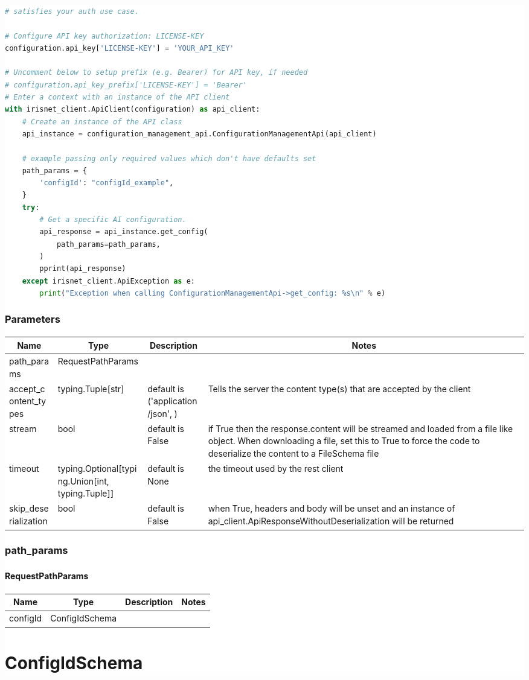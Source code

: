 ```python
# satisfies your auth use case.

# Configure API key authorization: LICENSE-KEY
configuration.api_key['LICENSE-KEY'] = 'YOUR_API_KEY'

# Uncomment below to setup prefix (e.g. Bearer) for API key, if needed
# configuration.api_key_prefix['LICENSE-KEY'] = 'Bearer'
# Enter a context with an instance of the API client
with irisnet_client.ApiClient(configuration) as api_client:
    # Create an instance of the API class
    api_instance = configuration_management_api.ConfigurationManagementApi(api_client)

    # example passing only required values which don't have defaults set
    path_params = {
        'configId': "configId_example",
    }
    try:
        # Get a specific AI configuration.
        api_response = api_instance.get_config(
            path_params=path_params,
        )
        pprint(api_response)
    except irisnet_client.ApiException as e:
        print("Exception when calling ConfigurationManagementApi->get_config: %s\n" % e)
```
### Parameters

Name | Type | Description  | Notes
------------- | ------------- | ------------- | -------------
path_params | RequestPathParams | |
accept_content_types | typing.Tuple[str] | default is ('application/json', ) | Tells the server the content type(s) that are accepted by the client
stream | bool | default is False | if True then the response.content will be streamed and loaded from a file like object. When downloading a file, set this to True to force the code to deserialize the content to a FileSchema file
timeout | typing.Optional[typing.Union[int, typing.Tuple]] | default is None | the timeout used by the rest client
skip_deserialization | bool | default is False | when True, headers and body will be unset and an instance of api_client.ApiResponseWithoutDeserialization will be returned

### path_params
#### RequestPathParams

Name | Type | Description  | Notes
------------- | ------------- | ------------- | -------------
configId | ConfigIdSchema | | 

# ConfigIdSchema
